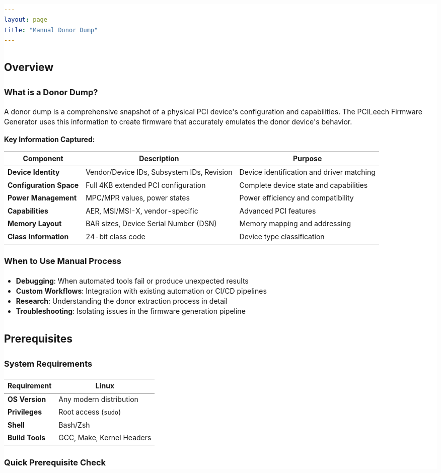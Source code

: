 ```yaml
---
layout: page
title: "Manual Donor Dump"
---
```


## Overview

### What is a Donor Dump?

A donor dump is a comprehensive snapshot of a physical PCI device's configuration and capabilities. The PCILeech Firmware Generator uses this information to create firmware that accurately emulates the donor device's behavior.

**Key Information Captured:**

| Component | Description | Purpose |
|-----------|-------------|---------|
| **Device Identity** | Vendor/Device IDs, Subsystem IDs, Revision | Device identification and driver matching |
| **Configuration Space** | Full 4KB extended PCI configuration | Complete device state and capabilities |
| **Power Management** | MPC/MPR values, power states | Power efficiency and compatibility |
| **Capabilities** | AER, MSI/MSI-X, vendor-specific | Advanced PCI features |
| **Memory Layout** | BAR sizes, Device Serial Number (DSN) | Memory mapping and addressing |
| **Class Information** | 24-bit class code | Device type classification |

### When to Use Manual Process

- **Debugging**: When automated tools fail or produce unexpected results
- **Custom Workflows**: Integration with existing automation or CI/CD pipelines
- **Research**: Understanding the donor extraction process in detail
- **Troubleshooting**: Isolating issues in the firmware generation pipeline

## Prerequisites

### System Requirements

| Requirement | Linux |
|-------------|-------|
| **OS Version** | Any modern distribution | 
| **Privileges** | Root access (`sudo`) | 
| **Shell** | Bash/Zsh |
| **Build Tools** | GCC, Make, Kernel Headers |

### Quick Prerequisite Check
